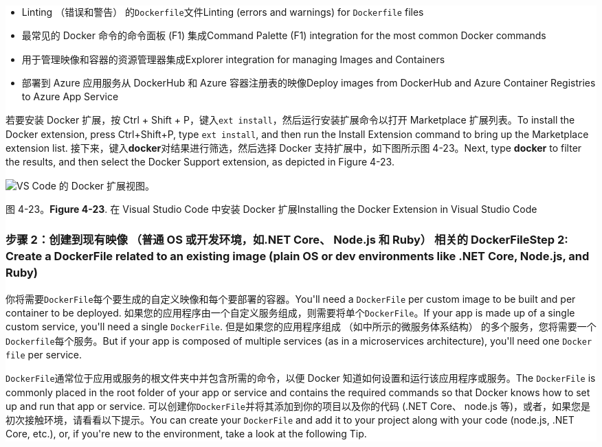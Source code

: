 - <span data-ttu-id="2eab0-144">Linting （错误和警告） 的`Dockerfile`文件</span><span class="sxs-lookup"><span data-stu-id="2eab0-144">Linting (errors and warnings) for `Dockerfile` files</span></span>

- <span data-ttu-id="2eab0-145">最常见的 Docker 命令的命令面板 (F1) 集成</span><span class="sxs-lookup"><span data-stu-id="2eab0-145">Command Palette (F1) integration for the most common Docker commands</span></span>

- <span data-ttu-id="2eab0-146">用于管理映像和容器的资源管理器集成</span><span class="sxs-lookup"><span data-stu-id="2eab0-146">Explorer integration for managing Images and Containers</span></span>

- <span data-ttu-id="2eab0-147">部署到 Azure 应用服务从 DockerHub 和 Azure 容器注册表的映像</span><span class="sxs-lookup"><span data-stu-id="2eab0-147">Deploy images from DockerHub and Azure Container Registries to Azure App Service</span></span>

<span data-ttu-id="2eab0-148">若要安装 Docker 扩展，按 Ctrl + Shift + P，键入`ext install`，然后运行安装扩展命令以打开 Marketplace 扩展列表。</span><span class="sxs-lookup"><span data-stu-id="2eab0-148">To install the Docker extension, press Ctrl+Shift+P, type `ext install`, and then run the Install Extension command to bring up the Marketplace extension list.</span></span> <span data-ttu-id="2eab0-149">接下来，键入**docker**对结果进行筛选，然后选择 Docker 支持扩展中，如下图所示图 4-23。</span><span class="sxs-lookup"><span data-stu-id="2eab0-149">Next, type **docker** to filter the results, and then select the Docker Support extension, as depicted in Figure 4-23.</span></span>

![VS Code 的 Docker 扩展视图。](./media/image20.png)

<span data-ttu-id="2eab0-151">图 4-23。</span><span class="sxs-lookup"><span data-stu-id="2eab0-151">**Figure 4-23**.</span></span> <span data-ttu-id="2eab0-152">在 Visual Studio Code 中安装 Docker 扩展</span><span class="sxs-lookup"><span data-stu-id="2eab0-152">Installing the Docker Extension in Visual Studio Code</span></span>

### <a name="step-2-create-a-dockerfile-related-to-an-existing-image-plain-os-or-dev-environments-like-net-core-nodejs-and-ruby"></a><span data-ttu-id="2eab0-153">步骤 2：创建到现有映像 （普通 OS 或开发环境，如.NET Core、 Node.js 和 Ruby） 相关的 DockerFile</span><span class="sxs-lookup"><span data-stu-id="2eab0-153">Step 2: Create a DockerFile related to an existing image (plain OS or dev environments like .NET Core, Node.js, and Ruby)</span></span>

<span data-ttu-id="2eab0-154">你将需要`DockerFile`每个要生成的自定义映像和每个要部署的容器。</span><span class="sxs-lookup"><span data-stu-id="2eab0-154">You'll need a `DockerFile` per custom image to be built and per container to be deployed.</span></span> <span data-ttu-id="2eab0-155">如果您的应用程序由一个自定义服务组成，则需要将单个`DockerFile`。</span><span class="sxs-lookup"><span data-stu-id="2eab0-155">If your app is made up of a single custom service, you'll need a single `DockerFile`.</span></span> <span data-ttu-id="2eab0-156">但是如果您的应用程序组成 （如中所示的微服务体系结构） 的多个服务，您将需要一个`Dockerfile`每个服务。</span><span class="sxs-lookup"><span data-stu-id="2eab0-156">But if your app is composed of multiple services (as in a microservices architecture), you'll need one `Dockerfile` per service.</span></span>

<span data-ttu-id="2eab0-157">`DockerFile`通常位于应用或服务的根文件夹中并包含所需的命令，以便 Docker 知道如何设置和运行该应用程序或服务。</span><span class="sxs-lookup"><span data-stu-id="2eab0-157">The `DockerFile` is commonly placed in the root folder of your app or service and contains the required commands so that Docker knows how to set up and run that app or service.</span></span> <span data-ttu-id="2eab0-158">可以创建你`DockerFile`并将其添加到你的项目以及你的代码 (.NET Core、 node.js 等)，或者，如果您是初次接触环境，请看看以下提示。</span><span class="sxs-lookup"><span data-stu-id="2eab0-158">You can create your `DockerFile` and add it to your project along with your code (node.js, .NET Core, etc.), or, if you're new to the environment, take a look at the following Tip.</span></span>
